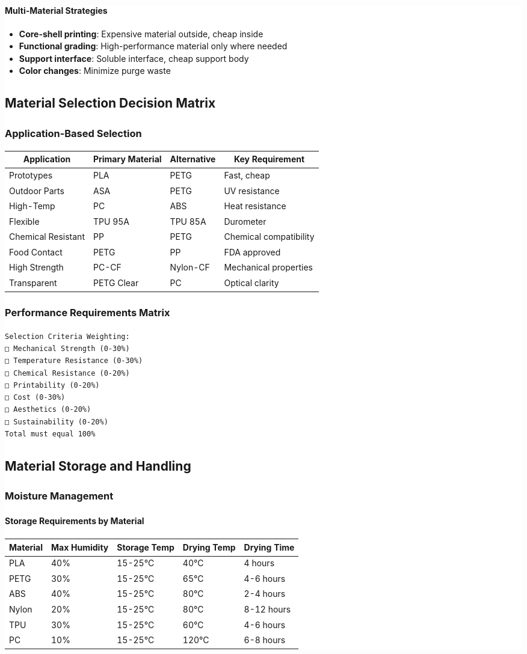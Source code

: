 #### Multi-Material Strategies
- **Core-shell printing**: Expensive material outside, cheap inside
- **Functional grading**: High-performance material only where needed
- **Support interface**: Soluble interface, cheap support body
- **Color changes**: Minimize purge waste

## Material Selection Decision Matrix

### Application-Based Selection

| Application | Primary Material | Alternative | Key Requirement |
|------------|-----------------|-------------|-----------------|
| Prototypes | PLA | PETG | Fast, cheap |
| Outdoor Parts | ASA | PETG | UV resistance |
| High-Temp | PC | ABS | Heat resistance |
| Flexible | TPU 95A | TPU 85A | Durometer |
| Chemical Resistant | PP | PETG | Chemical compatibility |
| Food Contact | PETG | PP | FDA approved |
| High Strength | PC-CF | Nylon-CF | Mechanical properties |
| Transparent | PETG Clear | PC | Optical clarity |

### Performance Requirements Matrix

```
Selection Criteria Weighting:
□ Mechanical Strength (0-30%)
□ Temperature Resistance (0-30%)
□ Chemical Resistance (0-20%)
□ Printability (0-20%)
□ Cost (0-30%)
□ Aesthetics (0-20%)
□ Sustainability (0-20%)
Total must equal 100%
```

## Material Storage and Handling

### Moisture Management

#### Storage Requirements by Material
| Material | Max Humidity | Storage Temp | Drying Temp | Drying Time |
|----------|--------------|--------------|-------------|-------------|
| PLA | 40% | 15-25°C | 40°C | 4 hours |
| PETG | 30% | 15-25°C | 65°C | 4-6 hours |
| ABS | 40% | 15-25°C | 80°C | 2-4 hours |
| Nylon | 20% | 15-25°C | 80°C | 8-12 hours |
| TPU | 30% | 15-25°C | 60°C | 4-6 hours |
| PC | 10% | 15-25°C | 120°C | 6-8 hours |
